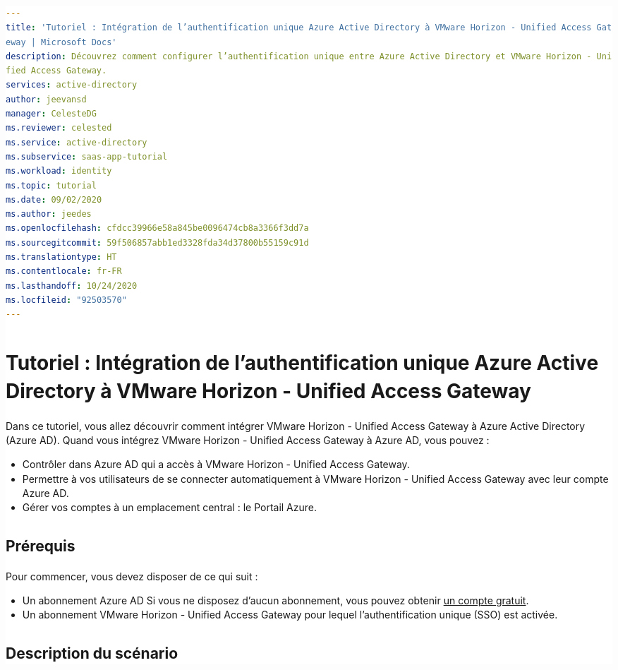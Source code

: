 ```yaml
---
title: 'Tutoriel : Intégration de l’authentification unique Azure Active Directory à VMware Horizon - Unified Access Gateway | Microsoft Docs'
description: Découvrez comment configurer l’authentification unique entre Azure Active Directory et VMware Horizon - Unified Access Gateway.
services: active-directory
author: jeevansd
manager: CelesteDG
ms.reviewer: celested
ms.service: active-directory
ms.subservice: saas-app-tutorial
ms.workload: identity
ms.topic: tutorial
ms.date: 09/02/2020
ms.author: jeedes
ms.openlocfilehash: cfdcc39966e58a845be0096474cb8a3366f3dd7a
ms.sourcegitcommit: 59f506857abb1ed3328fda34d37800b55159c91d
ms.translationtype: HT
ms.contentlocale: fr-FR
ms.lasthandoff: 10/24/2020
ms.locfileid: "92503570"
---
```

# <a name="tutorial-azure-active-directory-single-sign-on-sso-integration-with-vmware-horizon---unified-access-gateway"></a>Tutoriel : Intégration de l’authentification unique Azure Active Directory à VMware Horizon - Unified Access Gateway

Dans ce tutoriel, vous allez découvrir comment intégrer VMware Horizon - Unified Access Gateway à Azure Active Directory (Azure AD). Quand vous intégrez VMware Horizon - Unified Access Gateway à Azure AD, vous pouvez :

* Contrôler dans Azure AD qui a accès à VMware Horizon - Unified Access Gateway.
* Permettre à vos utilisateurs de se connecter automatiquement à VMware Horizon - Unified Access Gateway avec leur compte Azure AD.
* Gérer vos comptes à un emplacement central : le Portail Azure.

## <a name="prerequisites"></a>Prérequis

Pour commencer, vous devez disposer de ce qui suit :

* Un abonnement Azure AD Si vous ne disposez d’aucun abonnement, vous pouvez obtenir [un compte gratuit](https://azure.microsoft.com/free/).
* Un abonnement VMware Horizon - Unified Access Gateway pour lequel l’authentification unique (SSO) est activée.

## <a name="scenario-description"></a>Description du scénario
